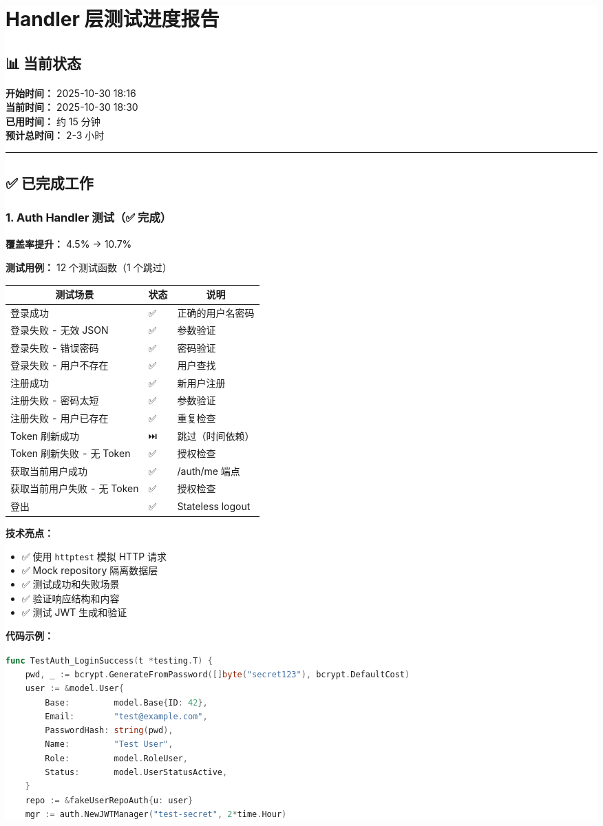 # Handler 层测试进度报告

## 📊 当前状态

**开始时间：** 2025-10-30 18:16  
**当前时间：** 2025-10-30 18:30  
**已用时间：** 约 15 分钟  
**预计总时间：** 2-3 小时  

---

## ✅ 已完成工作

### 1. Auth Handler 测试（✅ 完成）

**覆盖率提升：** 4.5% → 10.7%

**测试用例：** 12 个测试函数（1 个跳过）

| 测试场景 | 状态 | 说明 |
|---------|------|------|
| 登录成功 | ✅ | 正确的用户名密码 |
| 登录失败 - 无效 JSON | ✅ | 参数验证 |
| 登录失败 - 错误密码 | ✅ | 密码验证 |
| 登录失败 - 用户不存在 | ✅ | 用户查找 |
| 注册成功 | ✅ | 新用户注册 |
| 注册失败 - 密码太短 | ✅ | 参数验证 |
| 注册失败 - 用户已存在 | ✅ | 重复检查 |
| Token 刷新成功 | ⏭️ | 跳过（时间依赖） |
| Token 刷新失败 - 无 Token | ✅ | 授权检查 |
| 获取当前用户成功 | ✅ | /auth/me 端点 |
| 获取当前用户失败 - 无 Token | ✅ | 授权检查 |
| 登出 | ✅ | Stateless logout |

**技术亮点：**
- ✅ 使用 `httptest` 模拟 HTTP 请求
- ✅ Mock repository 隔离数据层
- ✅ 测试成功和失败场景
- ✅ 验证响应结构和内容
- ✅ 测试 JWT 生成和验证

**代码示例：**
```go
func TestAuth_LoginSuccess(t *testing.T) {
    pwd, _ := bcrypt.GenerateFromPassword([]byte("secret123"), bcrypt.DefaultCost)
    user := &model.User{
        Base:         model.Base{ID: 42},
        Email:        "test@example.com",
        PasswordHash: string(pwd),
        Name:         "Test User",
        Role:         model.RoleUser,
        Status:       model.UserStatusActive,
    }
    repo := &fakeUserRepoAuth{u: user}
    mgr := auth.NewJWTManager("test-secret", 2*time.Hour)
```